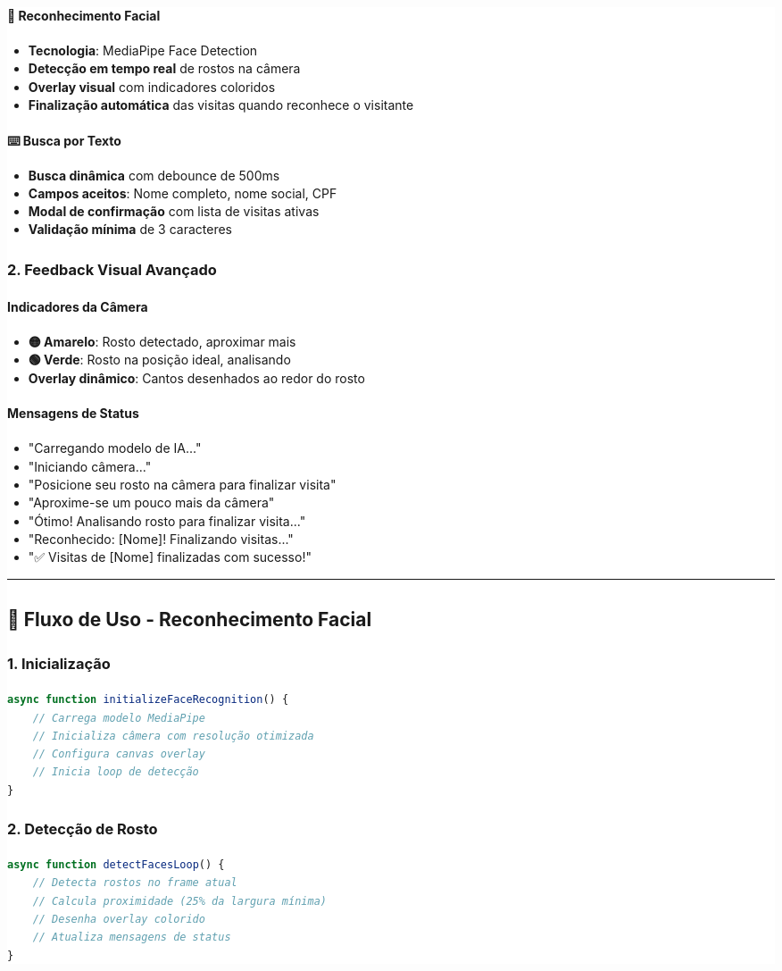 #### 🎥 Reconhecimento Facial
- **Tecnologia**: MediaPipe Face Detection
- **Detecção em tempo real** de rostos na câmera
- **Overlay visual** com indicadores coloridos
- **Finalização automática** das visitas quando reconhece o visitante

#### ⌨️ Busca por Texto  
- **Busca dinâmica** com debounce de 500ms
- **Campos aceitos**: Nome completo, nome social, CPF
- **Modal de confirmação** com lista de visitas ativas
- **Validação mínima** de 3 caracteres

### 2. Feedback Visual Avançado

#### Indicadores da Câmera
- **🟡 Amarelo**: Rosto detectado, aproximar mais
- **🟢 Verde**: Rosto na posição ideal, analisando
- **Overlay dinâmico**: Cantos desenhados ao redor do rosto

#### Mensagens de Status
- "Carregando modelo de IA..."
- "Iniciando câmera..."
- "Posicione seu rosto na câmera para finalizar visita"
- "Aproxime-se um pouco mais da câmera"
- "Ótimo! Analisando rosto para finalizar visita..."
- "Reconhecido: [Nome]! Finalizando visitas..."
- "✅ Visitas de [Nome] finalizadas com sucesso!"

---

## 🎯 Fluxo de Uso - Reconhecimento Facial

### 1. Inicialização
```javascript
async function initializeFaceRecognition() {
    // Carrega modelo MediaPipe
    // Inicializa câmera com resolução otimizada
    // Configura canvas overlay
    // Inicia loop de detecção
}
```

### 2. Detecção de Rosto
```javascript
async function detectFacesLoop() {
    // Detecta rostos no frame atual
    // Calcula proximidade (25% da largura mínima)
    // Desenha overlay colorido
    // Atualiza mensagens de status
}
```
